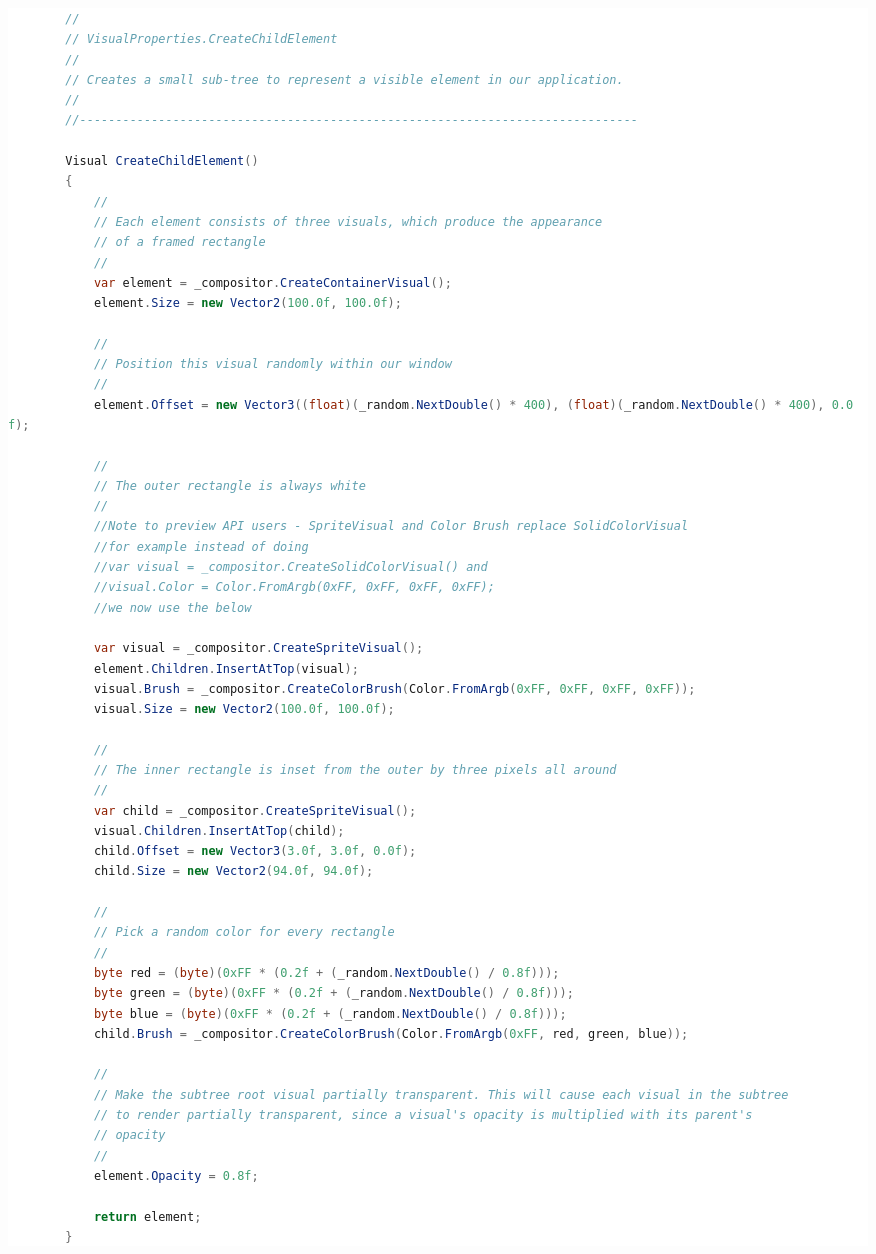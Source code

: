 ```cs
        //
        // VisualProperties.CreateChildElement
        //
        // Creates a small sub-tree to represent a visible element in our application.
        //
        //------------------------------------------------------------------------------

        Visual CreateChildElement()
        {
            //
            // Each element consists of three visuals, which produce the appearance
            // of a framed rectangle
            //
            var element = _compositor.CreateContainerVisual();
            element.Size = new Vector2(100.0f, 100.0f);

            //
            // Position this visual randomly within our window
            //
            element.Offset = new Vector3((float)(_random.NextDouble() * 400), (float)(_random.NextDouble() * 400), 0.0f);

            //
            // The outer rectangle is always white
            //
            //Note to preview API users - SpriteVisual and Color Brush replace SolidColorVisual
            //for example instead of doing
            //var visual = _compositor.CreateSolidColorVisual() and
            //visual.Color = Color.FromArgb(0xFF, 0xFF, 0xFF, 0xFF);
            //we now use the below

            var visual = _compositor.CreateSpriteVisual();
            element.Children.InsertAtTop(visual);
            visual.Brush = _compositor.CreateColorBrush(Color.FromArgb(0xFF, 0xFF, 0xFF, 0xFF));
            visual.Size = new Vector2(100.0f, 100.0f);

            //
            // The inner rectangle is inset from the outer by three pixels all around
            //
            var child = _compositor.CreateSpriteVisual();
            visual.Children.InsertAtTop(child);
            child.Offset = new Vector3(3.0f, 3.0f, 0.0f);
            child.Size = new Vector2(94.0f, 94.0f);

            //
            // Pick a random color for every rectangle
            //
            byte red = (byte)(0xFF * (0.2f + (_random.NextDouble() / 0.8f)));
            byte green = (byte)(0xFF * (0.2f + (_random.NextDouble() / 0.8f)));
            byte blue = (byte)(0xFF * (0.2f + (_random.NextDouble() / 0.8f)));
            child.Brush = _compositor.CreateColorBrush(Color.FromArgb(0xFF, red, green, blue));

            //
            // Make the subtree root visual partially transparent. This will cause each visual in the subtree
            // to render partially transparent, since a visual's opacity is multiplied with its parent's
            // opacity
            //
            element.Opacity = 0.8f;

            return element;
        }
```